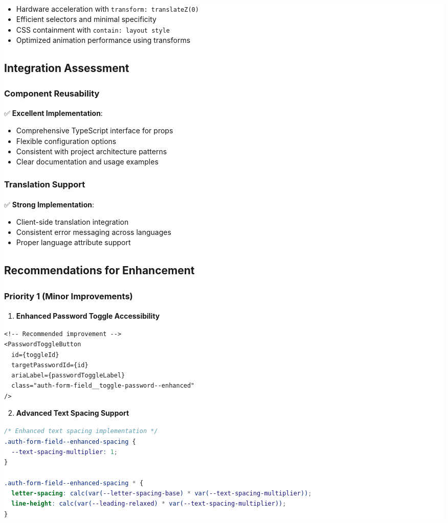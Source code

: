 - Hardware acceleration with `transform: translateZ(0)`
- Efficient selectors and minimal specificity
- CSS containment with `contain: layout style`
- Optimized animation performance using transforms

## Integration Assessment

### Component Reusability

✅ **Excellent Implementation**:

- Comprehensive TypeScript interface for props
- Flexible configuration options
- Consistent with project architecture patterns
- Clear documentation and usage examples

### Translation Support

✅ **Strong Implementation**:

- Client-side translation integration
- Consistent error messaging across languages
- Proper language attribute support

## Recommendations for Enhancement

### Priority 1 (Minor Improvements)

1. **Enhanced Password Toggle Accessibility**

```astro
<!-- Recommended improvement -->
<PasswordToggleButton
  id={toggleId}
  targetPasswordId={id}
  ariaLabel={passwordToggleLabel}
  class="auth-form-field__toggle-password--enhanced"
/>
```

2. **Advanced Text Spacing Support**

```css
/* Enhanced text spacing implementation */
.auth-form-field--enhanced-spacing {
  --text-spacing-multiplier: 1;
}

.auth-form-field--enhanced-spacing * {
  letter-spacing: calc(var(--letter-spacing-base) * var(--text-spacing-multiplier));
  line-height: calc(var(--leading-relaxed) * var(--text-spacing-multiplier));
}
```
